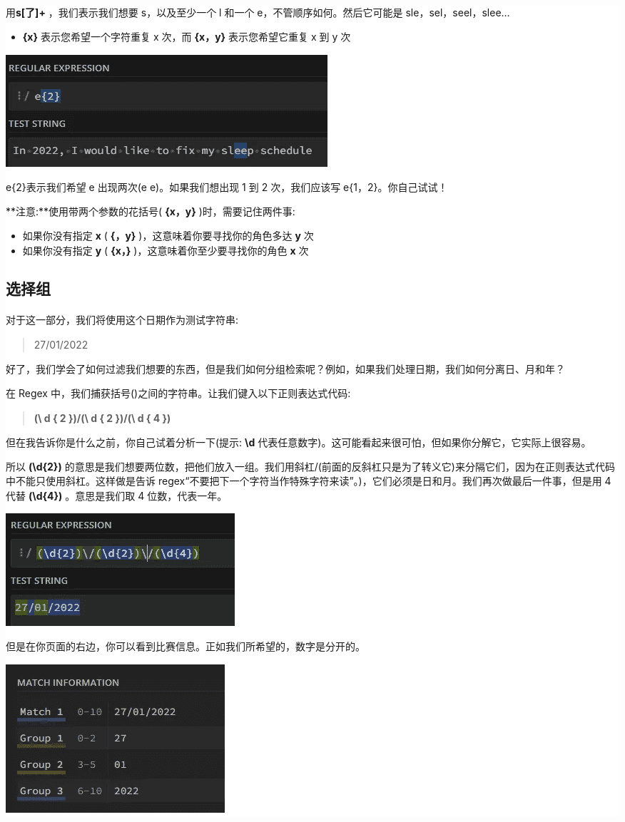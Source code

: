 用**s[了]+** ，我们表示我们想要 s，以及至少一个 l 和一个 e，不管顺序如何。然后它可能是 sle，sel，seel，slee…

*   **{x}** 表示您希望一个字符重复 x 次，而 **{x，y}** 表示您希望它重复 x 到 y 次

![](img/f5c13a10de2b193d176382691d51d90c.png)

e{2}表示我们希望 e 出现两次(e e)。如果我们想出现 1 到 2 次，我们应该写 e{1，2}。你自己试试！

**注意:**使用带两个参数的花括号( **{x，y}** )时，需要记住两件事:

*   如果你没有指定 **x** ( **{，y}** )，这意味着你要寻找你的角色多达 **y** 次
*   如果你没有指定 **y** ( **{x，}** )，这意味着你至少要寻找你的角色 **x** 次

## 选择组

对于这一部分，我们将使用这个日期作为测试字符串:

> 27/01/2022

好了，我们学会了如何过滤我们想要的东西，但是我们如何分组检索呢？例如，如果我们处理日期，我们如何分离日、月和年？

在 Regex 中，我们捕获括号()之间的字符串。让我们键入以下正则表达式代码:

> **(\ d { 2 })\/(\ d { 2 })\/(\ d { 4 })**

但在我告诉你是什么之前，你自己试着分析一下(提示: **\d** 代表任意数字)。这可能看起来很可怕，但如果你分解它，它实际上很容易。

所以 **(\d{2})** 的意思是我们想要两位数，把他们放入一组。我们用斜杠/(前面的反斜杠只是为了转义它)来分隔它们，因为在正则表达式代码中不能只使用斜杠。这样做是告诉 regex“不要把下一个字符当作特殊字符来读”。)，它们必须是日和月。我们再次做最后一件事，但是用 4 代替 **(\d{4})** 。意思是我们取 4 位数，代表一年。

![](img/0f1a06273db321a37ec53857e393d5c4.png)

但是在你页面的右边，你可以看到比赛信息。正如我们所希望的，数字是分开的。

![](img/f821e060f0d150d76b9e0a0d6415d041.png)
